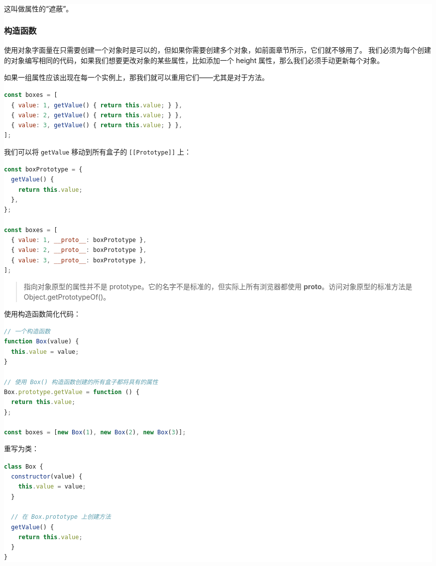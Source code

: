 这叫做属性的“遮蔽”。

### 构造函数

使用对象字面量在只需要创建一个对象时是可以的，但如果你需要创建多个对象，如前面章节所示，它们就不够用了。
我们必须为每个创建的对象编写相同的代码，如果我们想要更改对象的某些属性，比如添加一个 height 属性，那么我们必须手动更新每个对象。

如果一组属性应该出现在每一个实例上，那我们就可以重用它们——尤其是对于方法。

```js
const boxes = [
  { value: 1, getValue() { return this.value; } },
  { value: 2, getValue() { return this.value; } },
  { value: 3, getValue() { return this.value; } },
];
```

我们可以将 `getValue` 移动到所有盒子的 `[[Prototype]]` 上：

```js
const boxPrototype = {
  getValue() {
    return this.value;
  },
};

const boxes = [
  { value: 1, __proto__: boxPrototype },
  { value: 2, __proto__: boxPrototype },
  { value: 3, __proto__: boxPrototype },
];
```

>指向对象原型的属性并不是 prototype。它的名字不是标准的，但实际上所有浏览器都使用 __proto__。访问对象原型的标准方法是 Object.getPrototypeOf()。

使用构造函数简化代码：

```js
// 一个构造函数
function Box(value) {
  this.value = value;
}

// 使用 Box() 构造函数创建的所有盒子都将具有的属性
Box.prototype.getValue = function () {
  return this.value;
};

const boxes = [new Box(1), new Box(2), new Box(3)];
```

重写为类：

```js
class Box {
  constructor(value) {
    this.value = value;
  }

  // 在 Box.prototype 上创建方法
  getValue() {
    return this.value;
  }
}
```
